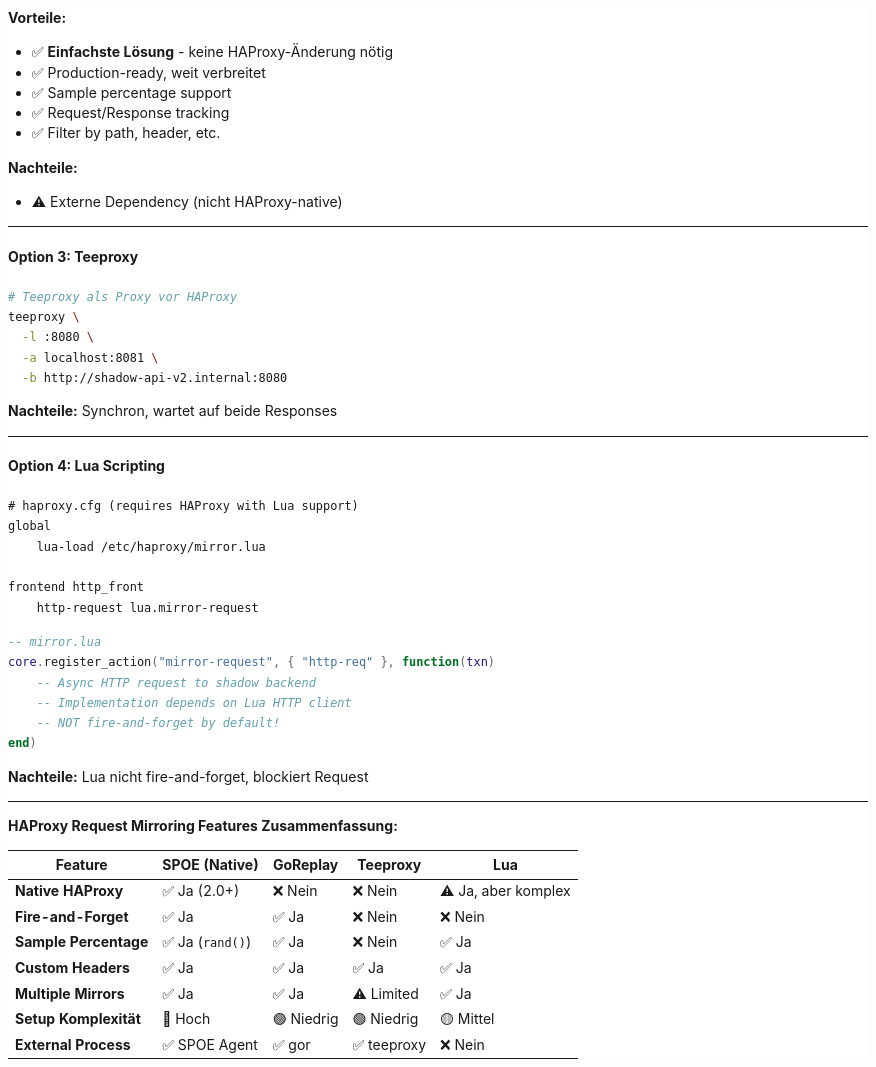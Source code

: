 **Vorteile:**
- ✅ **Einfachste Lösung** - keine HAProxy-Änderung nötig
- ✅ Production-ready, weit verbreitet
- ✅ Sample percentage support
- ✅ Request/Response tracking
- ✅ Filter by path, header, etc.

**Nachteile:**
- ⚠️ Externe Dependency (nicht HAProxy-native)

---

#### Option 3: Teeproxy

```bash
# Teeproxy als Proxy vor HAProxy
teeproxy \
  -l :8080 \
  -a localhost:8081 \
  -b http://shadow-api-v2.internal:8080
```

**Nachteile:** Synchron, wartet auf beide Responses

---

#### Option 4: Lua Scripting

```haproxy
# haproxy.cfg (requires HAProxy with Lua support)
global
    lua-load /etc/haproxy/mirror.lua

frontend http_front
    http-request lua.mirror-request
```

```lua
-- mirror.lua
core.register_action("mirror-request", { "http-req" }, function(txn)
    -- Async HTTP request to shadow backend
    -- Implementation depends on Lua HTTP client
    -- NOT fire-and-forget by default!
end)
```

**Nachteile:** Lua nicht fire-and-forget, blockiert Request

---

**HAProxy Request Mirroring Features Zusammenfassung:**

| Feature               | SPOE (Native)   | GoReplay  | Teeproxy   | Lua                |
| --------------------- | --------------- | --------- | ---------- | ------------------ |
| **Native HAProxy**    | ✅ Ja (2.0+)     | ❌ Nein    | ❌ Nein     | ⚠️ Ja, aber komplex |
| **Fire-and-Forget**   | ✅ Ja            | ✅ Ja      | ❌ Nein     | ❌ Nein             |
| **Sample Percentage** | ✅ Ja (`rand()`) | ✅ Ja      | ❌ Nein     | ✅ Ja               |
| **Custom Headers**    | ✅ Ja            | ✅ Ja      | ✅ Ja       | ✅ Ja               |
| **Multiple Mirrors**  | ✅ Ja            | ✅ Ja      | ⚠️ Limited  | ✅ Ja               |
| **Setup Komplexität** | 🔴 Hoch          | 🟢 Niedrig | 🟢 Niedrig  | 🟡 Mittel           |
| **External Process**  | ✅ SPOE Agent    | ✅ gor     | ✅ teeproxy | ❌ Nein             |
